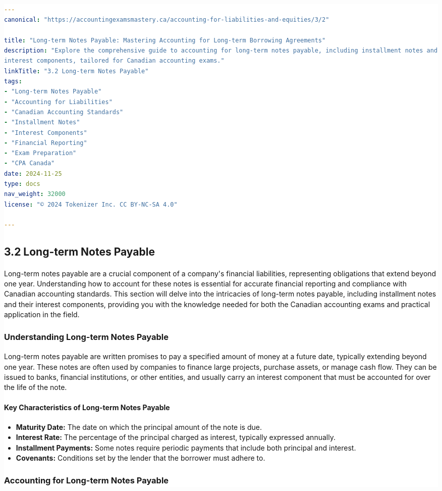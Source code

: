 ```yaml
---
canonical: "https://accountingexamsmastery.ca/accounting-for-liabilities-and-equities/3/2"

title: "Long-term Notes Payable: Mastering Accounting for Long-term Borrowing Agreements"
description: "Explore the comprehensive guide to accounting for long-term notes payable, including installment notes and interest components, tailored for Canadian accounting exams."
linkTitle: "3.2 Long-term Notes Payable"
tags:
- "Long-term Notes Payable"
- "Accounting for Liabilities"
- "Canadian Accounting Standards"
- "Installment Notes"
- "Interest Components"
- "Financial Reporting"
- "Exam Preparation"
- "CPA Canada"
date: 2024-11-25
type: docs
nav_weight: 32000
license: "© 2024 Tokenizer Inc. CC BY-NC-SA 4.0"

---
```


## 3.2 Long-term Notes Payable

Long-term notes payable are a crucial component of a company's financial liabilities, representing obligations that extend beyond one year. Understanding how to account for these notes is essential for accurate financial reporting and compliance with Canadian accounting standards. This section will delve into the intricacies of long-term notes payable, including installment notes and their interest components, providing you with the knowledge needed for both the Canadian accounting exams and practical application in the field.

### Understanding Long-term Notes Payable

Long-term notes payable are written promises to pay a specified amount of money at a future date, typically extending beyond one year. These notes are often used by companies to finance large projects, purchase assets, or manage cash flow. They can be issued to banks, financial institutions, or other entities, and usually carry an interest component that must be accounted for over the life of the note.

#### Key Characteristics of Long-term Notes Payable

- **Maturity Date:** The date on which the principal amount of the note is due.
- **Interest Rate:** The percentage of the principal charged as interest, typically expressed annually.
- **Installment Payments:** Some notes require periodic payments that include both principal and interest.
- **Covenants:** Conditions set by the lender that the borrower must adhere to.

### Accounting for Long-term Notes Payable
